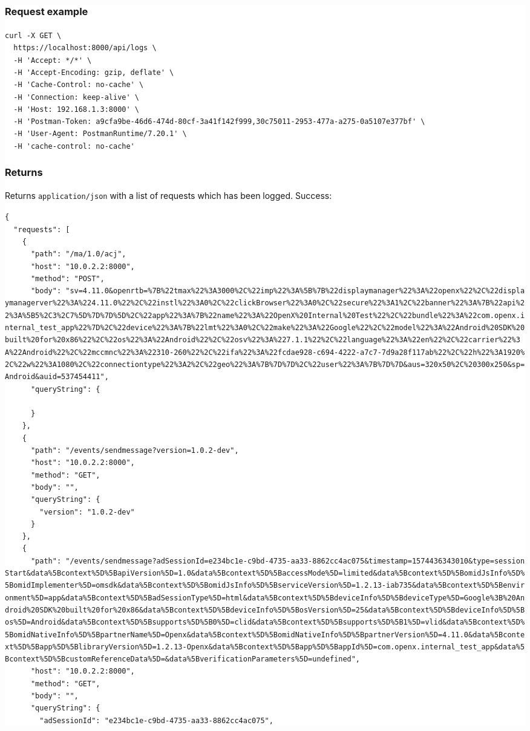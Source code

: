 ### Request example
```
curl -X GET \
  https://localhost:8000/api/logs \
  -H 'Accept: */*' \
  -H 'Accept-Encoding: gzip, deflate' \
  -H 'Cache-Control: no-cache' \
  -H 'Connection: keep-alive' \
  -H 'Host: 192.168.1.3:8000' \
  -H 'Postman-Token: a9cfa9be-46d6-474d-80cf-3a41f142f999,30c75011-2953-477a-a275-0a5107e377bf' \
  -H 'User-Agent: PostmanRuntime/7.20.1' \
  -H 'cache-control: no-cache'
```

### Returns
Returns `application/json` with a list of requests which has been logged.
Success: 
```
{
  "requests": [
    {
      "path": "/ma/1.0/acj",
      "host": "10.0.2.2:8000",
      "method": "POST",
      "body": "sv=4.11.0&openrtb=%7B%22tmax%22%3A3000%2C%22imp%22%3A%5B%7B%22displaymanager%22%3A%22openx%22%2C%22displaymanagerver%22%3A%224.11.0%22%2C%22instl%22%3A0%2C%22clickBrowser%22%3A0%2C%22secure%22%3A1%2C%22banner%22%3A%7B%22api%22%3A%5B5%2C3%2C7%5D%7D%7D%5D%2C%22app%22%3A%7B%22name%22%3A%22OpenX%20Internal%20Test%22%2C%22bundle%22%3A%22com.openx.internal_test_app%22%7D%2C%22device%22%3A%7B%22lmt%22%3A0%2C%22make%22%3A%22Google%22%2C%22model%22%3A%22Android%20SDK%20built%20for%20x86%22%2C%22os%22%3A%22Android%22%2C%22osv%22%3A%227.1.1%22%2C%22language%22%3A%22en%22%2C%22carrier%22%3A%22Android%22%2C%22mccmnc%22%3A%22310-260%22%2C%22ifa%22%3A%22fcdae928-c694-4222-a7c7-7d9a28f117ab%22%2C%22h%22%3A1920%2C%22w%22%3A1080%2C%22connectiontype%22%3A2%2C%22geo%22%3A%7B%7D%7D%2C%22user%22%3A%7B%7D%7D&aus=320x50%2C%20300x250&sp=Android&auid=537454411",
      "queryString": {
        
      }
    },
    {
      "path": "/events/sendmessage?version=1.0.2-dev",
      "host": "10.0.2.2:8000",
      "method": "GET",
      "body": "",
      "queryString": {
        "version": "1.0.2-dev"
      }
    },
    {
      "path": "/events/sendmessage?adSessionId=e234bc1e-c9bd-4735-aa33-8862cc4ac075&timestamp=1574436343010&type=sessionStart&data%5Bcontext%5D%5BapiVersion%5D=1.0&data%5Bcontext%5D%5BaccessMode%5D=limited&data%5Bcontext%5D%5BomidJsInfo%5D%5BomidImplementer%5D=omsdk&data%5Bcontext%5D%5BomidJsInfo%5D%5BserviceVersion%5D=1.2.13-iab735&data%5Bcontext%5D%5Benvironment%5D=app&data%5Bcontext%5D%5BadSessionType%5D=html&data%5Bcontext%5D%5BdeviceInfo%5D%5BdeviceType%5D=Google%3B%20Android%20SDK%20built%20for%20x86&data%5Bcontext%5D%5BdeviceInfo%5D%5BosVersion%5D=25&data%5Bcontext%5D%5BdeviceInfo%5D%5Bos%5D=Android&data%5Bcontext%5D%5Bsupports%5D%5B0%5D=clid&data%5Bcontext%5D%5Bsupports%5D%5B1%5D=vlid&data%5Bcontext%5D%5BomidNativeInfo%5D%5BpartnerName%5D=Openx&data%5Bcontext%5D%5BomidNativeInfo%5D%5BpartnerVersion%5D=4.11.0&data%5Bcontext%5D%5Bapp%5D%5BlibraryVersion%5D=1.2.13-Openx&data%5Bcontext%5D%5Bapp%5D%5BappId%5D=com.openx.internal_test_app&data%5Bcontext%5D%5BcustomReferenceData%5D=&data%5BverificationParameters%5D=undefined",
      "host": "10.0.2.2:8000",
      "method": "GET",
      "body": "",
      "queryString": {
        "adSessionId": "e234bc1e-c9bd-4735-aa33-8862cc4ac075",
```